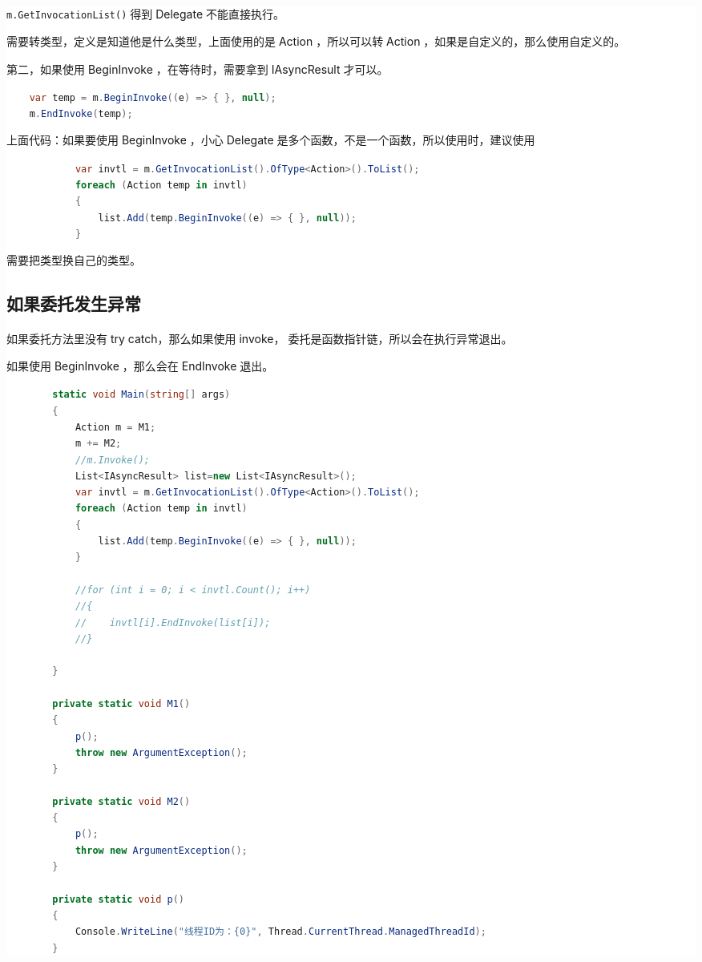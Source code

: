 
`m.GetInvocationList()` 得到 Delegate 不能直接执行。

需要转类型，定义是知道他是什么类型，上面使用的是 Action ，所以可以转 Action ，如果是自定义的，那么使用自定义的。

第二，如果使用 BeginInvoke ，在等待时，需要拿到 IAsyncResult 才可以。


```csharp
    var temp = m.BeginInvoke((e) => { }, null);
    m.EndInvoke(temp);
```

上面代码：如果要使用 BeginInvoke ，小心  Delegate 是多个函数，不是一个函数，所以使用时，建议使用


```csharp
            var invtl = m.GetInvocationList().OfType<Action>().ToList();
            foreach (Action temp in invtl)
            {
                list.Add(temp.BeginInvoke((e) => { }, null));
            }
```

需要把类型换自己的类型。

## 如果委托发生异常

如果委托方法里没有 try catch，那么如果使用 invoke， 委托是函数指针链，所以会在执行异常退出。

如果使用 BeginInvoke ，那么会在 EndInvoke 退出。


```csharp
        static void Main(string[] args)
        {
            Action m = M1;
            m += M2;
            //m.Invoke();
            List<IAsyncResult> list=new List<IAsyncResult>();
            var invtl = m.GetInvocationList().OfType<Action>().ToList();
            foreach (Action temp in invtl)
            {
                list.Add(temp.BeginInvoke((e) => { }, null));
            }

            //for (int i = 0; i < invtl.Count(); i++)
            //{
            //    invtl[i].EndInvoke(list[i]);
            //}
           
        }

        private static void M1()
        {
            p();
            throw new ArgumentException();
        }

        private static void M2()
        {
            p();
            throw new ArgumentException();
        }

        private static void p()
        {
            Console.WriteLine("线程ID为：{0}", Thread.CurrentThread.ManagedThreadId);
        }
```